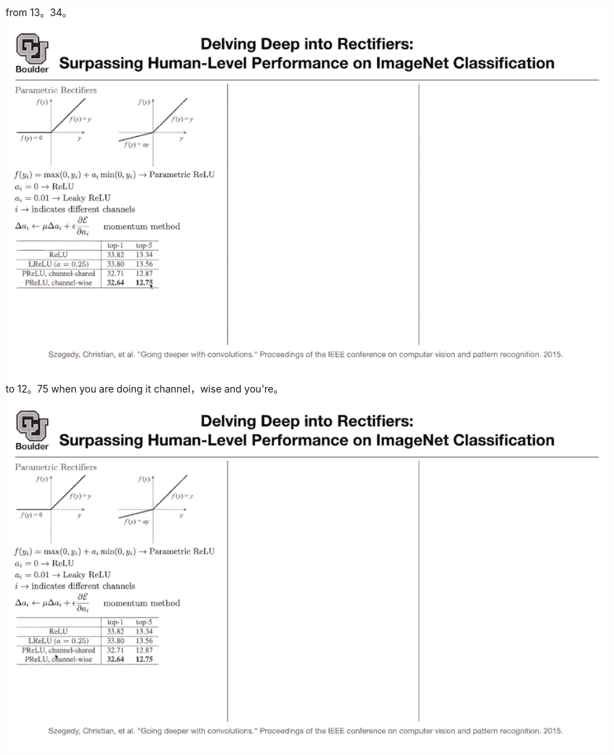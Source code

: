 from 13。34。

![](img/2a83c3d6bd56a9e9b9fc12c277006098_39.png)

to 12。75 when you are doing it channel，wise and you're。



![](img/2a83c3d6bd56a9e9b9fc12c277006098_41.png)
